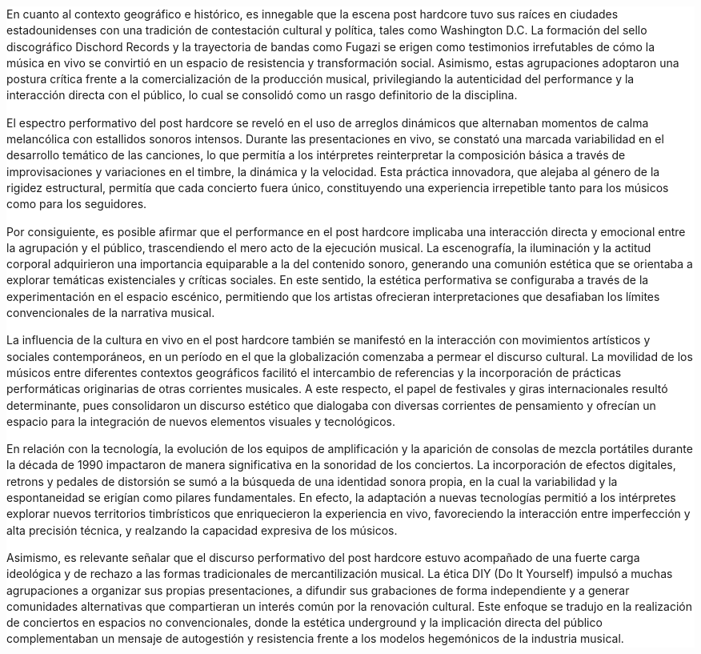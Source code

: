 En cuanto al contexto geográfico e histórico, es innegable que la escena post hardcore tuvo sus
raíces en ciudades estadounidenses con una tradición de contestación cultural y política, tales como
Washington D.C. La formación del sello discográfico Dischord Records y la trayectoria de bandas como
Fugazi se erigen como testimonios irrefutables de cómo la música en vivo se convirtió en un espacio
de resistencia y transformación social. Asimismo, estas agrupaciones adoptaron una postura crítica
frente a la comercialización de la producción musical, privilegiando la autenticidad del performance
y la interacción directa con el público, lo cual se consolidó como un rasgo definitorio de la
disciplina.

El espectro performativo del post hardcore se reveló en el uso de arreglos dinámicos que alternaban
momentos de calma melancólica con estallidos sonoros intensos. Durante las presentaciones en vivo,
se constató una marcada variabilidad en el desarrollo temático de las canciones, lo que permitía a
los intérpretes reinterpretar la composición básica a través de improvisaciones y variaciones en el
timbre, la dinámica y la velocidad. Esta práctica innovadora, que alejaba al género de la rigidez
estructural, permitía que cada concierto fuera único, constituyendo una experiencia irrepetible
tanto para los músicos como para los seguidores.

Por consiguiente, es posible afirmar que el performance en el post hardcore implicaba una
interacción directa y emocional entre la agrupación y el público, trascendiendo el mero acto de la
ejecución musical. La escenografía, la iluminación y la actitud corporal adquirieron una importancia
equiparable a la del contenido sonoro, generando una comunión estética que se orientaba a explorar
temáticas existenciales y críticas sociales. En este sentido, la estética performativa se
configuraba a través de la experimentación en el espacio escénico, permitiendo que los artistas
ofrecieran interpretaciones que desafiaban los límites convencionales de la narrativa musical.

La influencia de la cultura en vivo en el post hardcore también se manifestó en la interacción con
movimientos artísticos y sociales contemporáneos, en un período en el que la globalización comenzaba
a permear el discurso cultural. La movilidad de los músicos entre diferentes contextos geográficos
facilitó el intercambio de referencias y la incorporación de prácticas performáticas originarias de
otras corrientes musicales. A este respecto, el papel de festivales y giras internacionales resultó
determinante, pues consolidaron un discurso estético que dialogaba con diversas corrientes de
pensamiento y ofrecían un espacio para la integración de nuevos elementos visuales y tecnológicos.

En relación con la tecnología, la evolución de los equipos de amplificación y la aparición de
consolas de mezcla portátiles durante la década de 1990 impactaron de manera significativa en la
sonoridad de los conciertos. La incorporación de efectos digitales, retrons y pedales de distorsión
se sumó a la búsqueda de una identidad sonora propia, en la cual la variabilidad y la espontaneidad
se erigían como pilares fundamentales. En efecto, la adaptación a nuevas tecnologías permitió a los
intérpretes explorar nuevos territorios timbrísticos que enriquecieron la experiencia en vivo,
favoreciendo la interacción entre imperfección y alta precisión técnica, y realzando la capacidad
expresiva de los músicos.

Asimismo, es relevante señalar que el discurso performativo del post hardcore estuvo acompañado de
una fuerte carga ideológica y de rechazo a las formas tradicionales de mercantilización musical. La
ética DIY (Do It Yourself) impulsó a muchas agrupaciones a organizar sus propias presentaciones, a
difundir sus grabaciones de forma independiente y a generar comunidades alternativas que
compartieran un interés común por la renovación cultural. Este enfoque se tradujo en la realización
de conciertos en espacios no convencionales, donde la estética underground y la implicación directa
del público complementaban un mensaje de autogestión y resistencia frente a los modelos hegemónicos
de la industria musical.
